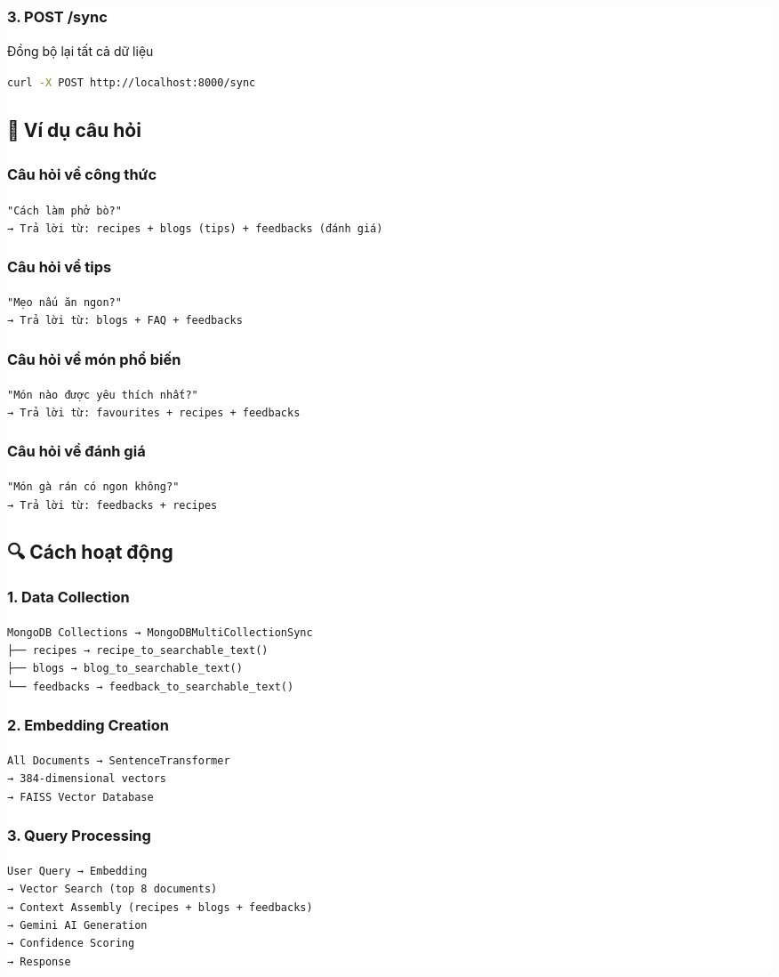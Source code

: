 ### 3. POST /sync
Đồng bộ lại tất cả dữ liệu

```bash
curl -X POST http://localhost:8000/sync
```

## 🎯 Ví dụ câu hỏi

### Câu hỏi về công thức
```
"Cách làm phở bò?"
→ Trả lời từ: recipes + blogs (tips) + feedbacks (đánh giá)
```

### Câu hỏi về tips
```
"Mẹo nấu ăn ngon?"
→ Trả lời từ: blogs + FAQ + feedbacks
```

### Câu hỏi về món phổ biến
```
"Món nào được yêu thích nhất?"
→ Trả lời từ: favourites + recipes + feedbacks
```

### Câu hỏi về đánh giá
```
"Món gà rán có ngon không?"
→ Trả lời từ: feedbacks + recipes
```

## 🔍 Cách hoạt động

### 1. Data Collection
```
MongoDB Collections → MongoDBMultiCollectionSync
├── recipes → recipe_to_searchable_text()
├── blogs → blog_to_searchable_text()
└── feedbacks → feedback_to_searchable_text()
```

### 2. Embedding Creation
```
All Documents → SentenceTransformer
→ 384-dimensional vectors
→ FAISS Vector Database
```

### 3. Query Processing
```
User Query → Embedding
→ Vector Search (top 8 documents)
→ Context Assembly (recipes + blogs + feedbacks)
→ Gemini AI Generation
→ Confidence Scoring
→ Response
```
